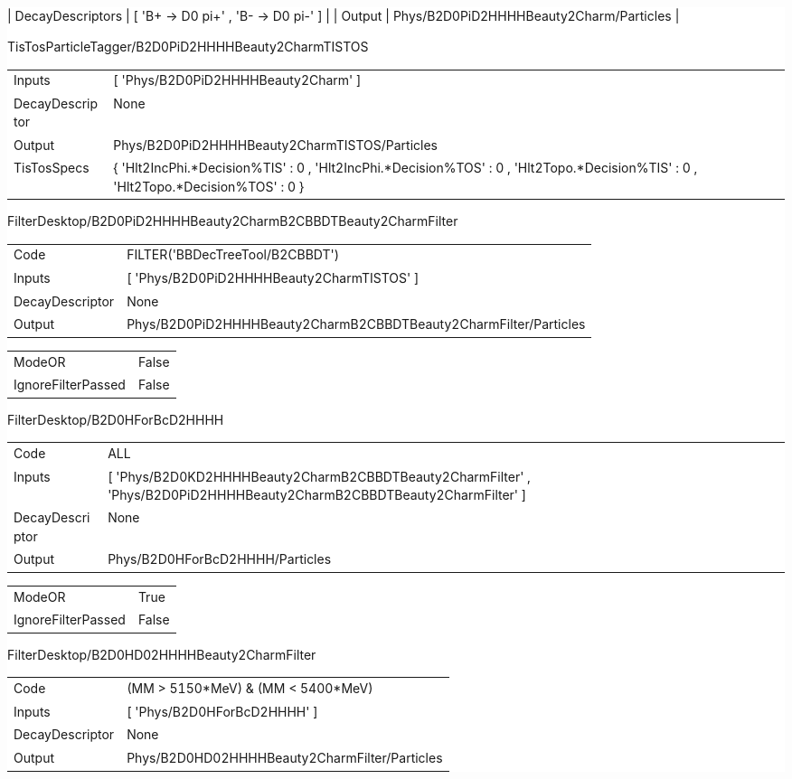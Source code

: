| DecayDescriptors | [ 'B+ -\> D0 pi+' , 'B- -\> D0 pi-' ]                                                                                                                                                                                                                                                                                                                                                                  |
| Output           | Phys/B2D0PiD2HHHHBeauty2Charm/Particles                                                                                                                                                                                                                                                                                                                                                                  |

TisTosParticleTagger/B2D0PiD2HHHHBeauty2CharmTISTOS

|                 |                                                                                                                                       |
|-----------------|---------------------------------------------------------------------------------------------------------------------------------------|
| Inputs          | [ 'Phys/B2D0PiD2HHHHBeauty2Charm' ]                                                                                                 |
| DecayDescriptor | None                                                                                                                                  |
| Output          | Phys/B2D0PiD2HHHHBeauty2CharmTISTOS/Particles                                                                                         |
| TisTosSpecs     | { 'Hlt2IncPhi.\*Decision%TIS' : 0 , 'Hlt2IncPhi.\*Decision%TOS' : 0 , 'Hlt2Topo.\*Decision%TIS' : 0 , 'Hlt2Topo.\*Decision%TOS' : 0 } |

FilterDesktop/B2D0PiD2HHHHBeauty2CharmB2CBBDTBeauty2CharmFilter

|                 |                                                                  |
|-----------------|------------------------------------------------------------------|
| Code            | FILTER('BBDecTreeTool/B2CBBDT')                                  |
| Inputs          | [ 'Phys/B2D0PiD2HHHHBeauty2CharmTISTOS' ]                      |
| DecayDescriptor | None                                                             |
| Output          | Phys/B2D0PiD2HHHHBeauty2CharmB2CBBDTBeauty2CharmFilter/Particles |

|                    |       |
|--------------------|-------|
| ModeOR             | False |
| IgnoreFilterPassed | False |

FilterDesktop/B2D0HForBcD2HHHH

|                 |                                                                                                                          |
|-----------------|--------------------------------------------------------------------------------------------------------------------------|
| Code            | ALL                                                                                                                      |
| Inputs          | [ 'Phys/B2D0KD2HHHHBeauty2CharmB2CBBDTBeauty2CharmFilter' , 'Phys/B2D0PiD2HHHHBeauty2CharmB2CBBDTBeauty2CharmFilter' ] |
| DecayDescriptor | None                                                                                                                     |
| Output          | Phys/B2D0HForBcD2HHHH/Particles                                                                                          |

|                    |       |
|--------------------|-------|
| ModeOR             | True  |
| IgnoreFilterPassed | False |

FilterDesktop/B2D0HD02HHHHBeauty2CharmFilter

|                 |                                               |
|-----------------|-----------------------------------------------|
| Code            | (MM \> 5150\*MeV) & (MM \< 5400\*MeV)         |
| Inputs          | [ 'Phys/B2D0HForBcD2HHHH' ]                 |
| DecayDescriptor | None                                          |
| Output          | Phys/B2D0HD02HHHHBeauty2CharmFilter/Particles |
